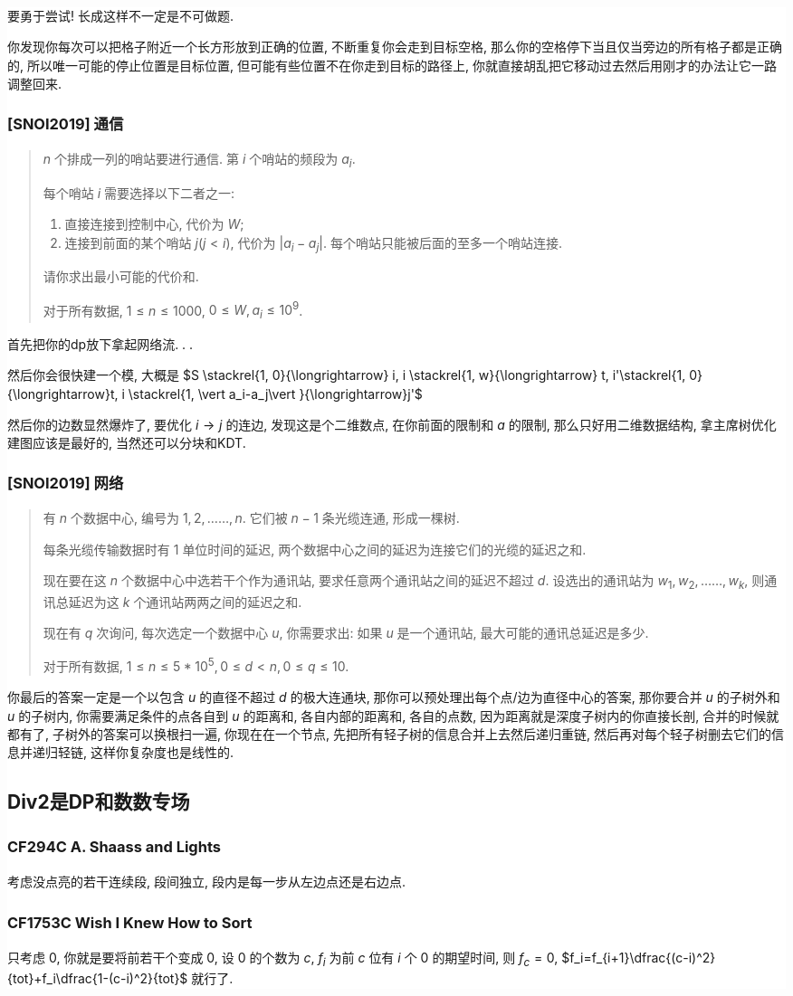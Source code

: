 要勇于尝试! 长成这样不一定是不可做题.

你发现你每次可以把格子附近一个长方形放到正确的位置, 不断重复你会走到目标空格, 那么你的空格停下当且仅当旁边的所有格子都是正确的, 所以唯一可能的停止位置是目标位置, 但可能有些位置不在你走到目标的路径上, 你就直接胡乱把它移动过去然后用刚才的办法让它一路调整回来.

### [SNOI2019] 通信

>$n$ 个排成一列的哨站要进行通信. 第 $i$ 个哨站的频段为 $a_i$.
> 
> 每个哨站 $i$ 需要选择以下二者之一:
> 
> 1. 直接连接到控制中心, 代价为 $W$;
> 2. 连接到前面的某个哨站 $j$($j<i$), 代价为 $\vert a_i-a_j \vert$.
> 每个哨站只能被后面的至多一个哨站连接.
> 
> 请你求出最小可能的代价和.
> 
> 对于所有数据, $1 \leq n \leq 1000$, $0 \leq W, a_i \leq 10^9$.

首先把你的dp放下拿起网络流. . .

然后你会很快建一个模, 大概是 $S \stackrel{1, 0}{\longrightarrow} i, i \stackrel{1, w}{\longrightarrow} t, i'\stackrel{1, 0}{\longrightarrow}t, i \stackrel{1, \vert a_i-a_j\vert }{\longrightarrow}j'$

然后你的边数显然爆炸了, 要优化 $i\to j$ 的连边, 发现这是个二维数点, 在你前面的限制和 $a$ 的限制, 那么只好用二维数据结构, 拿主席树优化建图应该是最好的, 当然还可以分块和KDT.

### [SNOI2019] 网络

> 有 $n$ 个数据中心, 编号为 $1, 2, ……, n$. 它们被 $n-1$ 条光缆连通, 形成一棵树.
> 
> 每条光缆传输数据时有 $1$ 单位时间的延迟, 两个数据中心之间的延迟为连接它们的光缆的延迟之和.
> 
> 现在要在这 $n$ 个数据中心中选若干个作为通讯站, 要求任意两个通讯站之间的延迟不超过 $d$. 设选出的通讯站为 ${w_1, w_2, ……, w_k}$, 则通讯总延迟为这 $k$ 个通讯站两两之间的延迟之和.
> 
> 现在有 $q$ 次询问, 每次选定一个数据中心 $u$, 你需要求出: 如果 $u$ 是一个通讯站, 最大可能的通讯总延迟是多少.
> 
> 对于所有数据, $1 \leq n \leq 5*10^5 , 0 \leq d<n , 0 \leq q \leq 10$.

你最后的答案一定是一个以包含 $u$ 的直径不超过 $d$ 的极大连通块, 那你可以预处理出每个点/边为直径中心的答案, 那你要合并 $u$ 的子树外和 $u$ 的子树内, 你需要满足条件的点各自到 $u$ 的距离和, 各自内部的距离和, 各自的点数, 因为距离就是深度子树内的你直接长剖, 合并的时候就都有了, 子树外的答案可以换根扫一遍, 你现在在一个节点, 先把所有轻子树的信息合并上去然后递归重链, 然后再对每个轻子树删去它们的信息并递归轻链, 这样你复杂度也是线性的.

## Div2是DP和数数专场

### CF294C A. Shaass and Lights

考虑没点亮的若干连续段, 段间独立, 段内是每一步从左边点还是右边点.

### CF1753C Wish I Knew How to Sort

只考虑 $0$, 你就是要将前若干个变成 $0$, 设 $0$ 的个数为 $c$, $f_i$ 为前 $c$ 位有 $i$ 个 $0$ 的期望时间, 则 $f_c=0$, $f_i=f_{i+1}\dfrac{(c-i)^2}{tot}+f_i\dfrac{1-(c-i)^2}{tot}$ 就行了.

